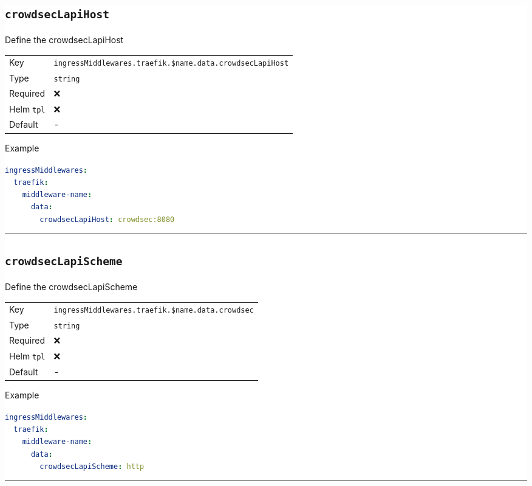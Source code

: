 ## `crowdsecLapiHost`

Define the crowdsecLapiHost

|            |                                                          |
| ---------- | -------------------------------------------------------- |
| Key        | `ingressMiddlewares.traefik.$name.data.crowdsecLapiHost` |
| Type       | `string`                                                 |
| Required   | ❌                                                        |
| Helm `tpl` | ❌                                                        |
| Default    | -                                                        |

Example

```yaml
ingressMiddlewares:
  traefik:
    middleware-name:
      data:
        crowdsecLapiHost: crowdsec:8080
```

---

## `crowdsecLapiScheme`

Define the crowdsecLapiScheme

|            |                                                  |
| ---------- | ------------------------------------------------ |
| Key        | `ingressMiddlewares.traefik.$name.data.crowdsec` |
| Type       | `string`                                         |
| Required   | ❌                                                |
| Helm `tpl` | ❌                                                |
| Default    | -                                                |

Example

```yaml
ingressMiddlewares:
  traefik:
    middleware-name:
      data:
        crowdsecLapiScheme: http
```

---
